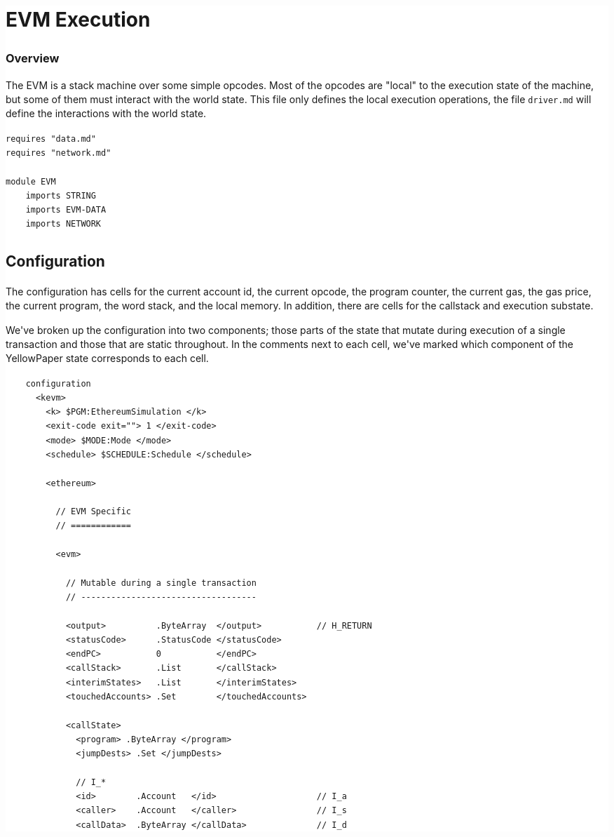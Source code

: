 EVM Execution
=============

### Overview

The EVM is a stack machine over some simple opcodes.
Most of the opcodes are "local" to the execution state of the machine, but some of them must interact with the world state.
This file only defines the local execution operations, the file `driver.md` will define the interactions with the world state.

```k
requires "data.md"
requires "network.md"

module EVM
    imports STRING
    imports EVM-DATA
    imports NETWORK
```

Configuration
-------------

The configuration has cells for the current account id, the current opcode, the program counter, the current gas, the gas price, the current program, the word stack, and the local memory.
In addition, there are cells for the callstack and execution substate.

We've broken up the configuration into two components; those parts of the state that mutate during execution of a single transaction and those that are static throughout.
In the comments next to each cell, we've marked which component of the YellowPaper state corresponds to each cell.

```k
    configuration
      <kevm>
        <k> $PGM:EthereumSimulation </k>
        <exit-code exit=""> 1 </exit-code>
        <mode> $MODE:Mode </mode>
        <schedule> $SCHEDULE:Schedule </schedule>

        <ethereum>

          // EVM Specific
          // ============

          <evm>

            // Mutable during a single transaction
            // -----------------------------------

            <output>          .ByteArray  </output>           // H_RETURN
            <statusCode>      .StatusCode </statusCode>
            <endPC>           0           </endPC>
            <callStack>       .List       </callStack>
            <interimStates>   .List       </interimStates>
            <touchedAccounts> .Set        </touchedAccounts>

            <callState>
              <program> .ByteArray </program>
              <jumpDests> .Set </jumpDests>

              // I_*
              <id>        .Account   </id>                    // I_a
              <caller>    .Account   </caller>                // I_s
              <callData>  .ByteArray </callData>              // I_d
```